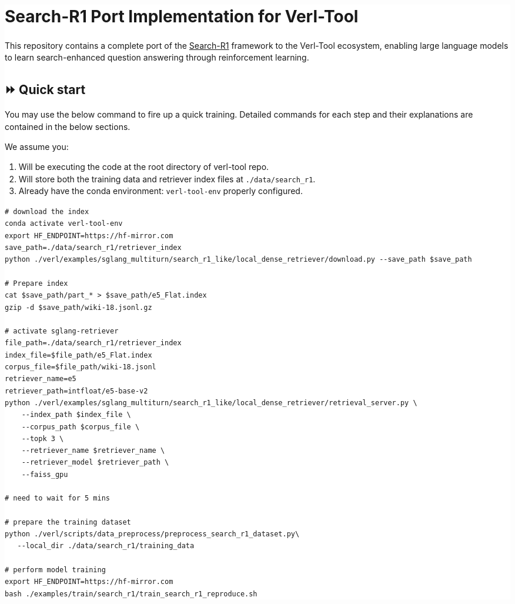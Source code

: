 # Search-R1 Port Implementation for Verl-Tool

This repository contains a complete port of the [Search-R1](https://github.com/PeterGriffinJin/Search-R1) framework to the Verl-Tool ecosystem, enabling large language models to learn search-enhanced question answering through reinforcement learning.

## ⏩ Quick start

You may use the below command to fire up a quick training. Detailed commands for each step and their explanations are contained in the below sections. 

We assume you:
1. Will be executing the code at the root directory of verl-tool repo.
2. Will store both the training data and retriever index files at `./data/search_r1`.
3. Already have the conda environment: `verl-tool-env` properly configured.

```
# download the index
conda activate verl-tool-env
export HF_ENDPOINT=https://hf-mirror.com
save_path=./data/search_r1/retriever_index
python ./verl/examples/sglang_multiturn/search_r1_like/local_dense_retriever/download.py --save_path $save_path

# Prepare index
cat $save_path/part_* > $save_path/e5_Flat.index
gzip -d $save_path/wiki-18.jsonl.gz

# activate sglang-retriever
file_path=./data/search_r1/retriever_index
index_file=$file_path/e5_Flat.index
corpus_file=$file_path/wiki-18.jsonl
retriever_name=e5
retriever_path=intfloat/e5-base-v2
python ./verl/examples/sglang_multiturn/search_r1_like/local_dense_retriever/retrieval_server.py \
    --index_path $index_file \
    --corpus_path $corpus_file \
    --topk 3 \
    --retriever_name $retriever_name \
    --retriever_model $retriever_path \
    --faiss_gpu

# need to wait for 5 mins

# prepare the training dataset
python ./verl/scripts/data_preprocess/preprocess_search_r1_dataset.py\
   --local_dir ./data/search_r1/training_data

# perform model training
export HF_ENDPOINT=https://hf-mirror.com
bash ./examples/train/search_r1/train_search_r1_reproduce.sh
```
